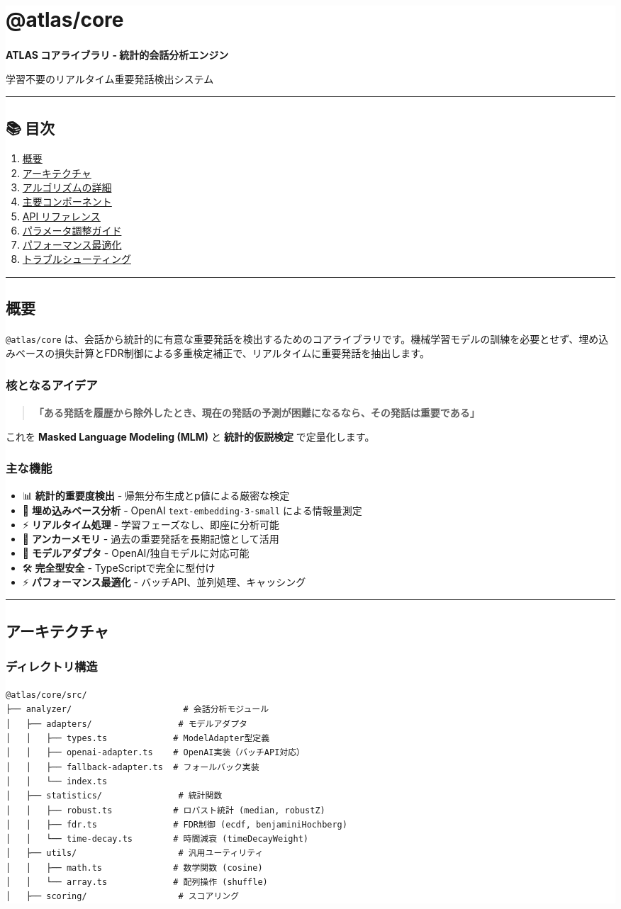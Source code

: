 # @atlas/core

**ATLAS コアライブラリ - 統計的会話分析エンジン**

学習不要のリアルタイム重要発話検出システム

---

## 📚 目次

1. [概要](#概要)
2. [アーキテクチャ](#アーキテクチャ)
3. [アルゴリズムの詳細](#アルゴリズムの詳細)
4. [主要コンポーネント](#主要コンポーネント)
5. [API リファレンス](#api-リファレンス)
6. [パラメータ調整ガイド](#パラメータ調整ガイド)
7. [パフォーマンス最適化](#パフォーマンス最適化)
8. [トラブルシューティング](#トラブルシューティング)

---

## 概要

`@atlas/core` は、会話から統計的に有意な重要発話を検出するためのコアライブラリです。機械学習モデルの訓練を必要とせず、埋め込みベースの損失計算とFDR制御による多重検定補正で、リアルタイムに重要発話を抽出します。

### 核となるアイデア

> **「ある発話を履歴から除外したとき、現在の発話の予測が困難になるなら、その発話は重要である」**

これを **Masked Language Modeling (MLM)** と **統計的仮説検定** で定量化します。

### 主な機能

- 📊 **統計的重要度検出** - 帰無分布生成とp値による厳密な検定
- 🧠 **埋め込みベース分析** - OpenAI `text-embedding-3-small` による情報量測定
- ⚡ **リアルタイム処理** - 学習フェーズなし、即座に分析可能
- 🎯 **アンカーメモリ** - 過去の重要発話を長期記憶として活用
- 🔌 **モデルアダプタ** - OpenAI/独自モデルに対応可能
- 🛠️ **完全型安全** - TypeScriptで完全に型付け
- ⚡ **パフォーマンス最適化** - バッチAPI、並列処理、キャッシング

---

## アーキテクチャ

### ディレクトリ構造

```
@atlas/core/src/
├── analyzer/                      # 会話分析モジュール
│   ├── adapters/                 # モデルアダプタ
│   │   ├── types.ts             # ModelAdapter型定義
│   │   ├── openai-adapter.ts    # OpenAI実装（バッチAPI対応）
│   │   ├── fallback-adapter.ts  # フォールバック実装
│   │   └── index.ts
│   ├── statistics/               # 統計関数
│   │   ├── robust.ts            # ロバスト統計 (median, robustZ)
│   │   ├── fdr.ts               # FDR制御 (ecdf, benjaminiHochberg)
│   │   └── time-decay.ts        # 時間減衰 (timeDecayWeight)
│   ├── utils/                    # 汎用ユーティリティ
│   │   ├── math.ts              # 数学関数 (cosine)
│   │   └── array.ts             # 配列操作 (shuffle)
│   ├── scoring/                  # スコアリング
```